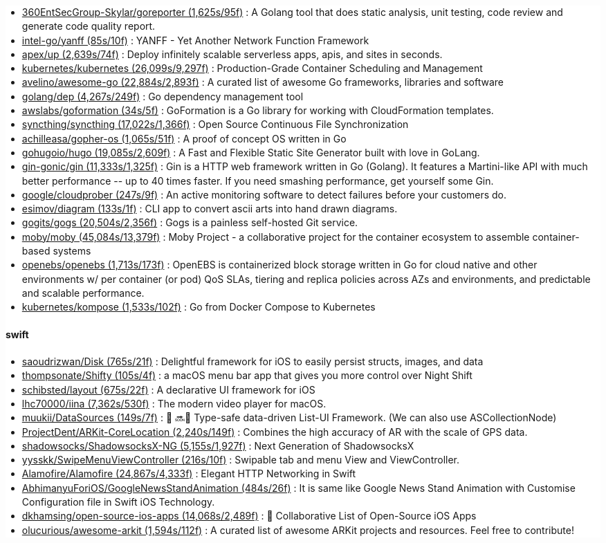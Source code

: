 * [360EntSecGroup-Skylar/goreporter (1,625s/95f)](https://github.com/360EntSecGroup-Skylar/goreporter) : A Golang tool that does static analysis, unit testing, code review and generate code quality report.
* [intel-go/yanff (85s/10f)](https://github.com/intel-go/yanff) : YANFF - Yet Another Network Function Framework
* [apex/up (2,639s/74f)](https://github.com/apex/up) : Deploy infinitely scalable serverless apps, apis, and sites in seconds.
* [kubernetes/kubernetes (26,099s/9,297f)](https://github.com/kubernetes/kubernetes) : Production-Grade Container Scheduling and Management
* [avelino/awesome-go (22,884s/2,893f)](https://github.com/avelino/awesome-go) : A curated list of awesome Go frameworks, libraries and software
* [golang/dep (4,267s/249f)](https://github.com/golang/dep) : Go dependency management tool
* [awslabs/goformation (34s/5f)](https://github.com/awslabs/goformation) : GoFormation is a Go library for working with CloudFormation templates.
* [syncthing/syncthing (17,022s/1,366f)](https://github.com/syncthing/syncthing) : Open Source Continuous File Synchronization
* [achilleasa/gopher-os (1,065s/51f)](https://github.com/achilleasa/gopher-os) : A proof of concept OS written in Go
* [gohugoio/hugo (19,085s/2,609f)](https://github.com/gohugoio/hugo) : A Fast and Flexible Static Site Generator built with love in GoLang.
* [gin-gonic/gin (11,333s/1,325f)](https://github.com/gin-gonic/gin) : Gin is a HTTP web framework written in Go (Golang). It features a Martini-like API with much better performance -- up to 40 times faster. If you need smashing performance, get yourself some Gin.
* [google/cloudprober (247s/9f)](https://github.com/google/cloudprober) : An active monitoring software to detect failures before your customers do.
* [esimov/diagram (133s/1f)](https://github.com/esimov/diagram) : CLI app to convert ascii arts into hand drawn diagrams.
* [gogits/gogs (20,504s/2,356f)](https://github.com/gogits/gogs) : Gogs is a painless self-hosted Git service.
* [moby/moby (45,084s/13,379f)](https://github.com/moby/moby) : Moby Project - a collaborative project for the container ecosystem to assemble container-based systems
* [openebs/openebs (1,713s/173f)](https://github.com/openebs/openebs) : OpenEBS is containerized block storage written in Go for cloud native and other environments w/ per container (or pod) QoS SLAs, tiering and replica policies across AZs and environments, and predictable and scalable performance.
* [kubernetes/kompose (1,533s/102f)](https://github.com/kubernetes/kompose) : Go from Docker Compose to Kubernetes

#### swift
* [saoudrizwan/Disk (765s/21f)](https://github.com/saoudrizwan/Disk) : Delightful framework for iOS to easily persist structs, images, and data
* [thompsonate/Shifty (105s/4f)](https://github.com/thompsonate/Shifty) : a macOS menu bar app that gives you more control over Night Shift
* [schibsted/layout (675s/22f)](https://github.com/schibsted/layout) : A declarative UI framework for iOS
* [lhc70000/iina (7,362s/530f)](https://github.com/lhc70000/iina) : The modern video player for macOS.
* [muukii/DataSources (149s/7f)](https://github.com/muukii/DataSources) : 💾 🔜📱 Type-safe data-driven List-UI Framework. (We can also use ASCollectionNode)
* [ProjectDent/ARKit-CoreLocation (2,240s/149f)](https://github.com/ProjectDent/ARKit-CoreLocation) : Combines the high accuracy of AR with the scale of GPS data.
* [shadowsocks/ShadowsocksX-NG (5,155s/1,927f)](https://github.com/shadowsocks/ShadowsocksX-NG) : Next Generation of ShadowsocksX
* [yysskk/SwipeMenuViewController (216s/10f)](https://github.com/yysskk/SwipeMenuViewController) : Swipable tab and menu View and ViewController.
* [Alamofire/Alamofire (24,867s/4,333f)](https://github.com/Alamofire/Alamofire) : Elegant HTTP Networking in Swift
* [AbhimanyuForiOS/GoogleNewsStandAnimation (484s/26f)](https://github.com/AbhimanyuForiOS/GoogleNewsStandAnimation) : It is same like Google News Stand Animation with Customise Configuration file in Swift iOS Technology.
* [dkhamsing/open-source-ios-apps (14,068s/2,489f)](https://github.com/dkhamsing/open-source-ios-apps) : 📱 Collaborative List of Open-Source iOS Apps
* [olucurious/awesome-arkit (1,594s/112f)](https://github.com/olucurious/awesome-arkit) : A curated list of awesome ARKit projects and resources. Feel free to contribute!